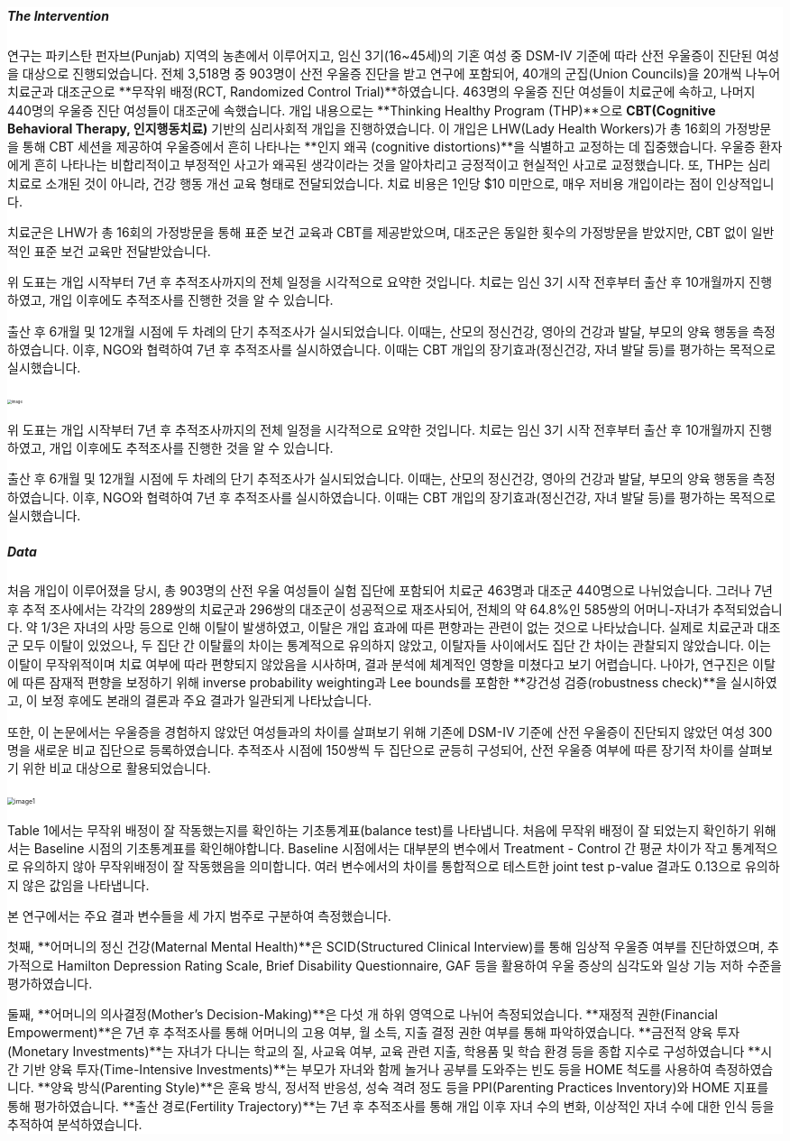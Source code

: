



##### The Intervention

연구는 파키스탄 펀자브(Punjab) 지역의 농촌에서 이루어지고, 임신 3기(16~45세)의 기혼 여성 중 DSM-IV 기준에 따라 산전 우울증이 진단된 여성을 대상으로 진행되었습니다. 전체 3,518명 중 903명이 산전 우울증 진단을 받고 연구에 포함되어, 40개의 군집(Union Councils)을 20개씩 나누어 치료군과 대조군으로 **무작위 배정(RCT, Randomized Control Trial)**하였습니다. 463명의 우울증 진단 여성들이 치료군에 속하고, 나머지 440명의 우울증 진단 여성들이 대조군에 속했습니다. 개입 내용으로는 **Thinking Healthy Program (THP)**으로 **CBT(Cognitive Behavioral Therapy, 인지행동치료)** 기반의 심리사회적 개입을 진행하였습니다. 이 개입은 LHW(Lady Health Workers)가 총 16회의 가정방문을 통해 CBT 세션을 제공하여 우울증에서 흔히 나타나는 **인지 왜곡 (cognitive distortions)**을 식별하고 교정하는 데 집중했습니다. 우울증 환자에게 흔히 나타나는 비합리적이고 부정적인 사고가 왜곡된 생각이라는 것을 알아차리고 긍정적이고 현실적인 사고로 교정했습니다. 또, THP는 심리 치료로 소개된 것이 아니라, 건강 행동 개선 교육 형태로 전달되었습니다. 치료 비용은 1인당 $10 미만으로, 매우 저비용 개입이라는 점이 인상적입니다.

치료군은 LHW가 총 16회의 가정방문을 통해 표준 보건 교육과 CBT를 제공받았으며, 대조군은 동일한 횟수의 가정방문을 받았지만, CBT 없이 일반적인 표준 보건 교육만 전달받았습니다.

위 도표는 개입 시작부터 7년 후 추적조사까지의 전체 일정을 시각적으로 요약한 것입니다. 치료는 임신 3기 시작 전후부터 출산 후 10개월까지 진행하였고, 개입 이후에도 추적조사를 진행한 것을 알 수 있습니다.

출산 후 6개월 및 12개월 시점에 두 차례의 단기 추적조사가 실시되었습니다. 이때는, 산모의 정신건강, 영아의 건강과 발달, 부모의 양육 행동을 측정하였습니다. 이후, NGO와 협력하여 7년 후 추적조사를 실시하였습니다. 이때는 CBT 개입의 장기효과(정신건강, 자녀 발달 등)를 평가하는 목적으로 실시했습니다.

<img src="{{site.url}}\images\2025-07-02-maternal\image.png" alt="image" style="zoom: 30%;" />

위 도표는 개입 시작부터 7년 후 추적조사까지의 전체 일정을 시각적으로 요약한 것입니다. 치료는 임신 3기 시작 전후부터 출산 후 10개월까지 진행하였고, 개입 이후에도 추적조사를 진행한 것을 알 수 있습니다.

출산 후 6개월 및 12개월 시점에 두 차례의 단기 추적조사가 실시되었습니다. 이때는, 산모의 정신건강, 영아의 건강과 발달, 부모의 양육 행동을 측정하였습니다. 이후, NGO와 협력하여 7년 후 추적조사를 실시하였습니다. 이때는 CBT 개입의 장기효과(정신건강, 자녀 발달 등)를 평가하는 목적으로 실시했습니다.



##### Data

처음 개입이 이루어졌을 당시, 총 903명의 산전 우울 여성들이 실험 집단에 포함되어 치료군 463명과 대조군 440명으로 나뉘었습니다. 그러나 7년 후 추적 조사에서는 각각의 289쌍의 치료군과 296쌍의 대조군이 성공적으로 재조사되어, 전체의 약 64.8%인 585쌍의 어머니-자녀가 추적되었습니다. 약 1/3은 자녀의 사망 등으로 인해 이탈이 발생하였고, 이탈은 개입 효과에 따른 편향과는 관련이 없는 것으로 나타났습니다. 실제로 치료군과 대조군 모두 이탈이 있었으나, 두 집단 간 이탈률의 차이는 통계적으로 유의하지 않았고, 이탈자들 사이에서도 집단 간 차이는 관찰되지 않았습니다. 이는 이탈이 무작위적이며 치료 여부에 따라 편향되지 않았음을 시사하며, 결과 분석에 체계적인 영향을 미쳤다고 보기 어렵습니다. 나아가, 연구진은 이탈에 따른 잠재적 편향을 보정하기 위해 inverse probability weighting과 Lee bounds를 포함한 **강건성 검증(robustness check)**을 실시하였고, 이 보정 후에도 본래의 결론과 주요 결과가 일관되게 나타났습니다.

또한, 이 논문에서는 우울증을 경험하지 않았던 여성들과의 차이를 살펴보기 위해 기존에 DSM-IV 기준에 산전 우울증이 진단되지 않았던 여성 300명을 새로운 비교 집단으로 등록하였습니다. 추적조사 시점에 150쌍씩 두 집단으로 균등히 구성되어, 산전 우울증 여부에 따른 장기적 차이를 살펴보기 위한 비교 대상으로 활용되었습니다.

<img src="{{site.url}}\images\2025-07-02-maternal\image1.png" alt="image1" style="zoom:50%;" />

Table 1에서는 무작위 배정이 잘 작동했는지를 확인하는 기초통계표(balance test)를 나타냅니다. 처음에 무작위 배정이 잘 되었는지 확인하기 위해서는 Baseline 시점의 기초통계표를 확인해야합니다. Baseline 시점에서는 대부분의 변수에서 Treatment - Control 간 평균 차이가 작고 통계적으로 유의하지 않아 무작위배정이 잘 작동했음을 의미합니다. 여러 변수에서의 차이를 통합적으로 테스트한 joint test p-value 결과도 0.13으로 유의하지 않은 값임을 나타냅니다. 

본 연구에서는 주요 결과 변수들을 세 가지 범주로 구분하여 측정했습니다.

첫째, **어머니의 정신 건강(Maternal Mental Health)**은 SCID(Structured Clinical Interview)를 통해 임상적 우울증 여부를 진단하였으며, 추가적으로 Hamilton Depression Rating Scale, Brief Disability Questionnaire, GAF 등을 활용하여 우울 증상의 심각도와 일상 기능 저하 수준을 평가하였습니다.

둘째, **어머니의 의사결정(Mother’s Decision-Making)**은 다섯 개 하위 영역으로 나뉘어 측정되었습니다. **재정적 권한(Financial Empowerment)**은 7년 후 추적조사를 통해 어머니의 고용 여부, 월 소득, 지출 결정 권한 여부를 통해 파악하였습니다. **금전적 양육 투자(Monetary Investments)**는 자녀가 다니는 학교의 질, 사교육 여부, 교육 관련 지출, 학용품 및 학습 환경 등을 종합 지수로 구성하였습니다 **시간 기반 양육 투자(Time-Intensive Investments)**는 부모가 자녀와 함께 놀거나 공부를 도와주는 빈도 등을 HOME 척도를 사용하여 측정하였습니다. **양육 방식(Parenting Style)**은 훈육 방식, 정서적 반응성, 성숙 격려 정도 등을 PPI(Parenting Practices Inventory)와 HOME 지표를 통해 평가하였습니다. **출산 경로(Fertility Trajectory)**는 7년 후 추적조사를 통해 개입 이후 자녀 수의 변화, 이상적인 자녀 수에 대한 인식 등을 추적하여 분석하였습니다.
